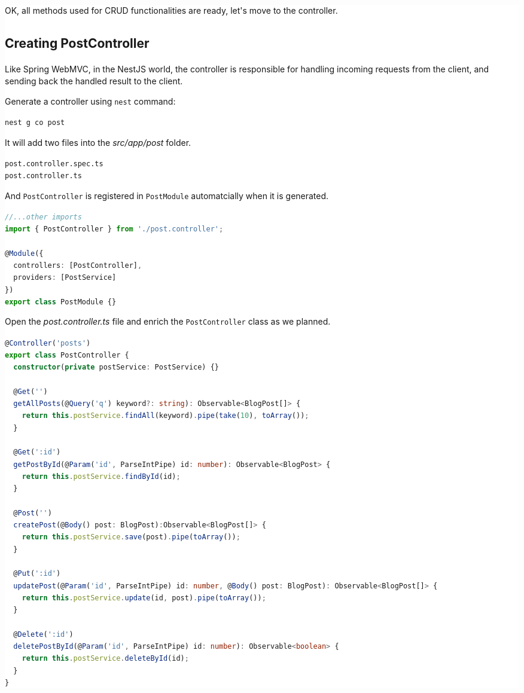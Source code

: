 OK, all methods used for CRUD functionalities are ready, let's move to the controller.

## Creating PostController

Like Spring WebMVC,  in the NestJS  world, the controller is responsible for handling incoming requests from the client, and sending back the handled result to the client.

Generate a controller using `nest` command:

```bash
nest g co post
```

It will add two files into the *src/app/post* folder.

```bash
post.controller.spec.ts
post.controller.ts
```
And  `PostController` is registered in `PostModule` automatcially when it is generated.

```typescript
//...other imports
import { PostController } from './post.controller';

@Module({
  controllers: [PostController],
  providers: [PostService]
})
export class PostModule {}
```

Open the *post.controller.ts* file and enrich the `PostController` class as we planned.

```typescript
@Controller('posts')
export class PostController {
  constructor(private postService: PostService) {}

  @Get('')
  getAllPosts(@Query('q') keyword?: string): Observable<BlogPost[]> {
    return this.postService.findAll(keyword).pipe(take(10), toArray());
  }

  @Get(':id')
  getPostById(@Param('id', ParseIntPipe) id: number): Observable<BlogPost> {
    return this.postService.findById(id);
  }

  @Post('')
  createPost(@Body() post: BlogPost):Observable<BlogPost[]> {
    return this.postService.save(post).pipe(toArray());
  }

  @Put(':id')
  updatePost(@Param('id', ParseIntPipe) id: number, @Body() post: BlogPost): Observable<BlogPost[]> {
    return this.postService.update(id, post).pipe(toArray());
  }

  @Delete(':id')
  deletePostById(@Param('id', ParseIntPipe) id: number): Observable<boolean> {
    return this.postService.deleteById(id);
  }
}
```
